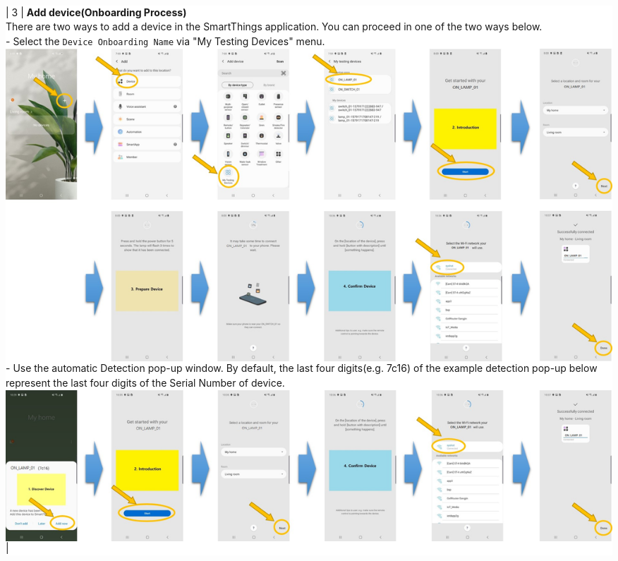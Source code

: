 |  3   | **Add device(Onboarding Process)**<br>There are two ways to add a device in the SmartThings application. You can proceed in one of the two ways below.<br>-  Select the `Device Onboarding Name` via "My Testing Devices" menu. <br><img src="../../../doc/res/added_device1_lamp.jpg" style="zoom:100%;" align="left"/><br><br>- Use the automatic Detection pop-up window. By default, the last four digits(e.g. 7c16) of the example detection pop-up below represent the last four digits of the Serial Number of device.<br><img src="../../../doc/res/added_device2_lamp.jpg" style="zoom:100%;" align="left"/> |